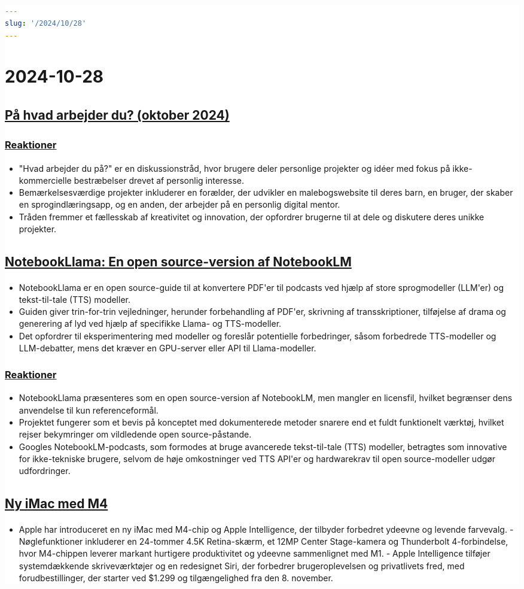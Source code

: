 ```yaml
---
slug: '/2024/10/28'
---
```


# 2024-10-28

## [På hvad arbejder du? (oktober 2024)](https://news.ycombinator.com/item?id=41966114)

### [Reaktioner](https://news.ycombinator.com/item?id=41966114)

- \"Hvad arbejder du på?\" er en diskussionstråd, hvor brugere deler personlige projekter og idéer med fokus på ikke-kommercielle bestræbelser drevet af personlig interesse.
- Bemærkelsesværdige projekter inkluderer en forælder, der udvikler en malebogswebsite til deres barn, en bruger, der skaber en sprogindlæringsapp, og en anden, der arbejder på en personlig digital mentor.
- Tråden fremmer et fællesskab af kreativitet og innovation, der opfordrer brugerne til at dele og diskutere deres unikke projekter.

## [NotebookLlama: En open source-version af NotebookLM](https://github.com/meta-llama/llama-recipes/tree/main/recipes/quickstart/NotebookLlama)

- NotebookLlama er en open source-guide til at konvertere PDF'er til podcasts ved hjælp af store sprogmodeller (LLM'er) og tekst-til-tale (TTS) modeller.
- Guiden giver trin-for-trin vejledninger, herunder forbehandling af PDF'er, skrivning af transskriptioner, tilføjelse af drama og generering af lyd ved hjælp af specifikke Llama- og TTS-modeller.
- Det opfordrer til eksperimentering med modeller og foreslår potentielle forbedringer, såsom forbedrede TTS-modeller og LLM-debatter, mens det kræver en GPU-server eller API til Llama-modeller.

### [Reaktioner](https://news.ycombinator.com/item?id=41964980)

- NotebookLlama præsenteres som en open source-version af NotebookLM, men mangler en licensfil, hvilket begrænser dens anvendelse til kun referenceformål.
- Projektet fungerer som et bevis på konceptet med dokumenterede metoder snarere end et fuldt funktionelt værktøj, hvilket rejser bekymringer om vildledende open source-påstande.
- Googles NotebookLM-podcasts, som formodes at bruge avancerede tekst-til-tale (TTS) modeller, betragtes som innovative for ikke-tekniske brugere, selvom de høje omkostninger ved TTS API'er og hardwarekrav til open source-modeller udgør udfordringer.

## [Ny iMac med M4](https://www.apple.com/newsroom/2024/10/apple-introduces-new-imac-supercharged-by-m4-and-apple-intelligence/)

- Apple har introduceret en ny iMac med M4-chip og Apple Intelligence, der tilbyder forbedret ydeevne og levende farvevalg. - Nøglefunktioner inkluderer en 24-tommer 4.5K Retina-skærm, et 12MP Center Stage-kamera og Thunderbolt 4-forbindelse, hvor M4-chippen leverer markant hurtigere produktivitet og ydeevne sammenlignet med M1. - Apple Intelligence tilføjer systemdækkende skriveværktøjer og en redesignet Siri, der forbedrer brugeroplevelsen og privatlivets fred, med forudbestillinger, der starter ved $1.299 og tilgængelighed fra den 8. november.
